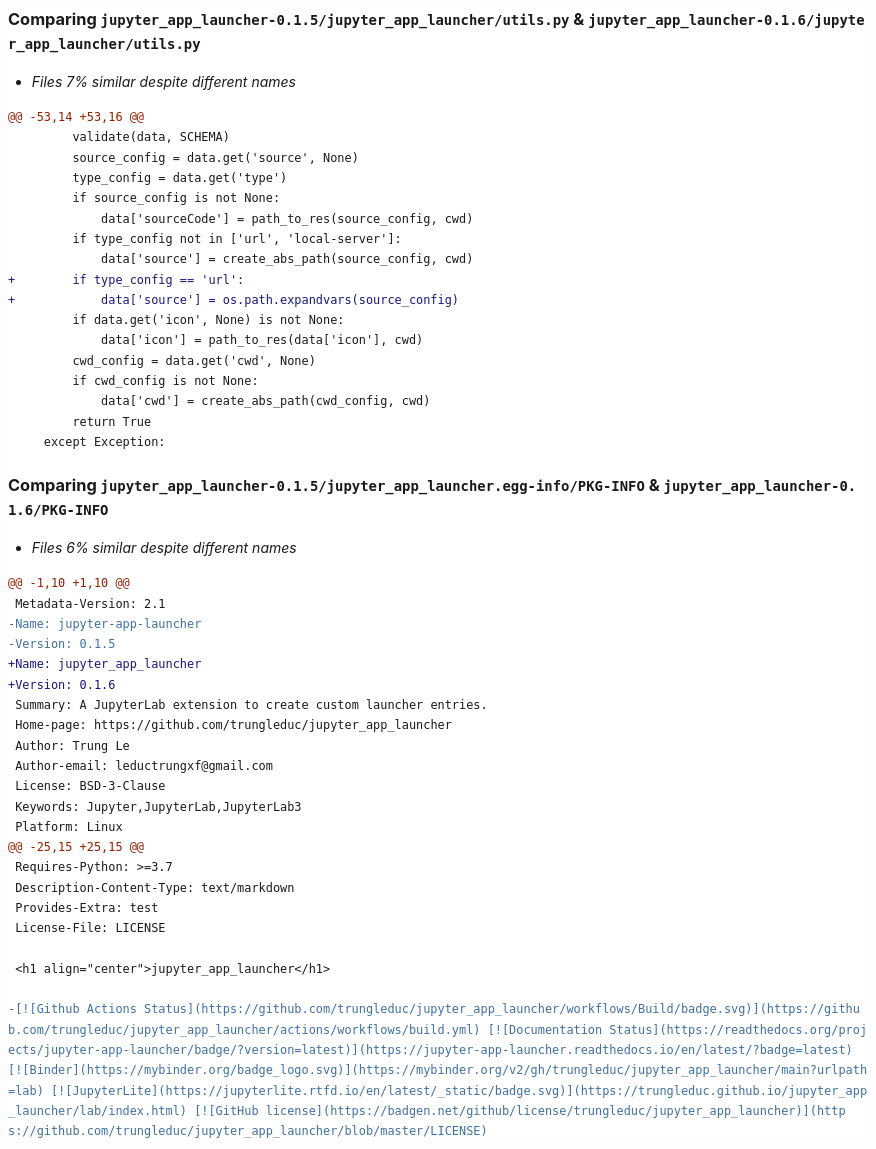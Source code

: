 ### Comparing `jupyter_app_launcher-0.1.5/jupyter_app_launcher/utils.py` & `jupyter_app_launcher-0.1.6/jupyter_app_launcher/utils.py`

 * *Files 7% similar despite different names*

```diff
@@ -53,14 +53,16 @@
         validate(data, SCHEMA)
         source_config = data.get('source', None)
         type_config = data.get('type')
         if source_config is not None:
             data['sourceCode'] = path_to_res(source_config, cwd)
         if type_config not in ['url', 'local-server']:
             data['source'] = create_abs_path(source_config, cwd)
+        if type_config == 'url':
+            data['source'] = os.path.expandvars(source_config)
         if data.get('icon', None) is not None:
             data['icon'] = path_to_res(data['icon'], cwd)
         cwd_config = data.get('cwd', None)
         if cwd_config is not None:
             data['cwd'] = create_abs_path(cwd_config, cwd)
         return True
     except Exception:
```

### Comparing `jupyter_app_launcher-0.1.5/jupyter_app_launcher.egg-info/PKG-INFO` & `jupyter_app_launcher-0.1.6/PKG-INFO`

 * *Files 6% similar despite different names*

```diff
@@ -1,10 +1,10 @@
 Metadata-Version: 2.1
-Name: jupyter-app-launcher
-Version: 0.1.5
+Name: jupyter_app_launcher
+Version: 0.1.6
 Summary: A JupyterLab extension to create custom launcher entries.
 Home-page: https://github.com/trungleduc/jupyter_app_launcher
 Author: Trung Le
 Author-email: leductrungxf@gmail.com
 License: BSD-3-Clause
 Keywords: Jupyter,JupyterLab,JupyterLab3
 Platform: Linux
@@ -25,15 +25,15 @@
 Requires-Python: >=3.7
 Description-Content-Type: text/markdown
 Provides-Extra: test
 License-File: LICENSE
 
 <h1 align="center">jupyter_app_launcher</h1>
 
-[![Github Actions Status](https://github.com/trungleduc/jupyter_app_launcher/workflows/Build/badge.svg)](https://github.com/trungleduc/jupyter_app_launcher/actions/workflows/build.yml) [![Documentation Status](https://readthedocs.org/projects/jupyter-app-launcher/badge/?version=latest)](https://jupyter-app-launcher.readthedocs.io/en/latest/?badge=latest) [![Binder](https://mybinder.org/badge_logo.svg)](https://mybinder.org/v2/gh/trungleduc/jupyter_app_launcher/main?urlpath=lab) [![JupyterLite](https://jupyterlite.rtfd.io/en/latest/_static/badge.svg)](https://trungleduc.github.io/jupyter_app_launcher/lab/index.html) [![GitHub license](https://badgen.net/github/license/trungleduc/jupyter_app_launcher)](https://github.com/trungleduc/jupyter_app_launcher/blob/master/LICENSE)
```